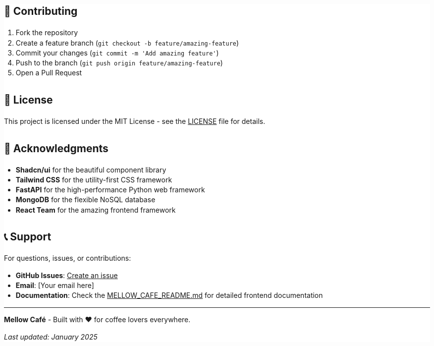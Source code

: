 ## 🤝 Contributing

1. Fork the repository
2. Create a feature branch (`git checkout -b feature/amazing-feature`)
3. Commit your changes (`git commit -m 'Add amazing feature'`)
4. Push to the branch (`git push origin feature/amazing-feature`)
5. Open a Pull Request

## 📝 License

This project is licensed under the MIT License - see the [LICENSE](LICENSE) file for details.

## 🙏 Acknowledgments

- **Shadcn/ui** for the beautiful component library
- **Tailwind CSS** for the utility-first CSS framework
- **FastAPI** for the high-performance Python web framework
- **MongoDB** for the flexible NoSQL database
- **React Team** for the amazing frontend framework

## 📞 Support

For questions, issues, or contributions:
- **GitHub Issues**: [Create an issue](https://github.com/mutlukurt/mellowcafe/issues)
- **Email**: [Your email here]
- **Documentation**: Check the [MELLOW_CAFE_README.md](MELLOW_CAFE_README.md) for detailed frontend documentation

---

**Mellow Café** - Built with ❤️ for coffee lovers everywhere.

*Last updated: January 2025*
